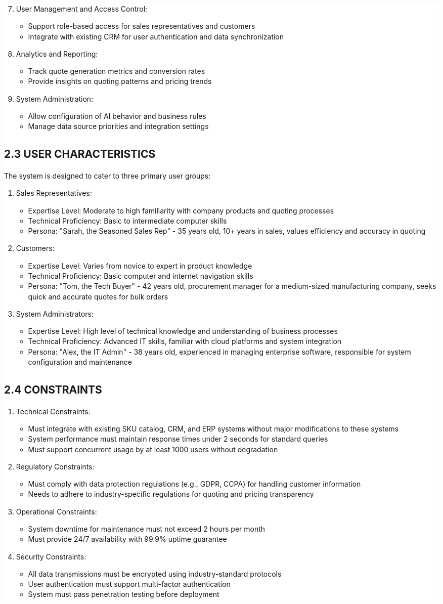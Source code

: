 7. User Management and Access Control:
   - Support role-based access for sales representatives and customers
   - Integrate with existing CRM for user authentication and data synchronization

8. Analytics and Reporting:
   - Track quote generation metrics and conversion rates
   - Provide insights on quoting patterns and pricing trends

9. System Administration:
   - Allow configuration of AI behavior and business rules
   - Manage data source priorities and integration settings

## 2.3 USER CHARACTERISTICS

The system is designed to cater to three primary user groups:

1. Sales Representatives:
   - Expertise Level: Moderate to high familiarity with company products and quoting processes
   - Technical Proficiency: Basic to intermediate computer skills
   - Persona: "Sarah, the Seasoned Sales Rep" - 35 years old, 10+ years in sales, values efficiency and accuracy in quoting

2. Customers:
   - Expertise Level: Varies from novice to expert in product knowledge
   - Technical Proficiency: Basic computer and internet navigation skills
   - Persona: "Tom, the Tech Buyer" - 42 years old, procurement manager for a medium-sized manufacturing company, seeks quick and accurate quotes for bulk orders

3. System Administrators:
   - Expertise Level: High level of technical knowledge and understanding of business processes
   - Technical Proficiency: Advanced IT skills, familiar with cloud platforms and system integration
   - Persona: "Alex, the IT Admin" - 38 years old, experienced in managing enterprise software, responsible for system configuration and maintenance

## 2.4 CONSTRAINTS

1. Technical Constraints:
   - Must integrate with existing SKU catalog, CRM, and ERP systems without major modifications to these systems
   - System performance must maintain response times under 2 seconds for standard queries
   - Must support concurrent usage by at least 1000 users without degradation

2. Regulatory Constraints:
   - Must comply with data protection regulations (e.g., GDPR, CCPA) for handling customer information
   - Needs to adhere to industry-specific regulations for quoting and pricing transparency

3. Operational Constraints:
   - System downtime for maintenance must not exceed 2 hours per month
   - Must provide 24/7 availability with 99.9% uptime guarantee

4. Security Constraints:
   - All data transmissions must be encrypted using industry-standard protocols
   - User authentication must support multi-factor authentication
   - System must pass penetration testing before deployment
